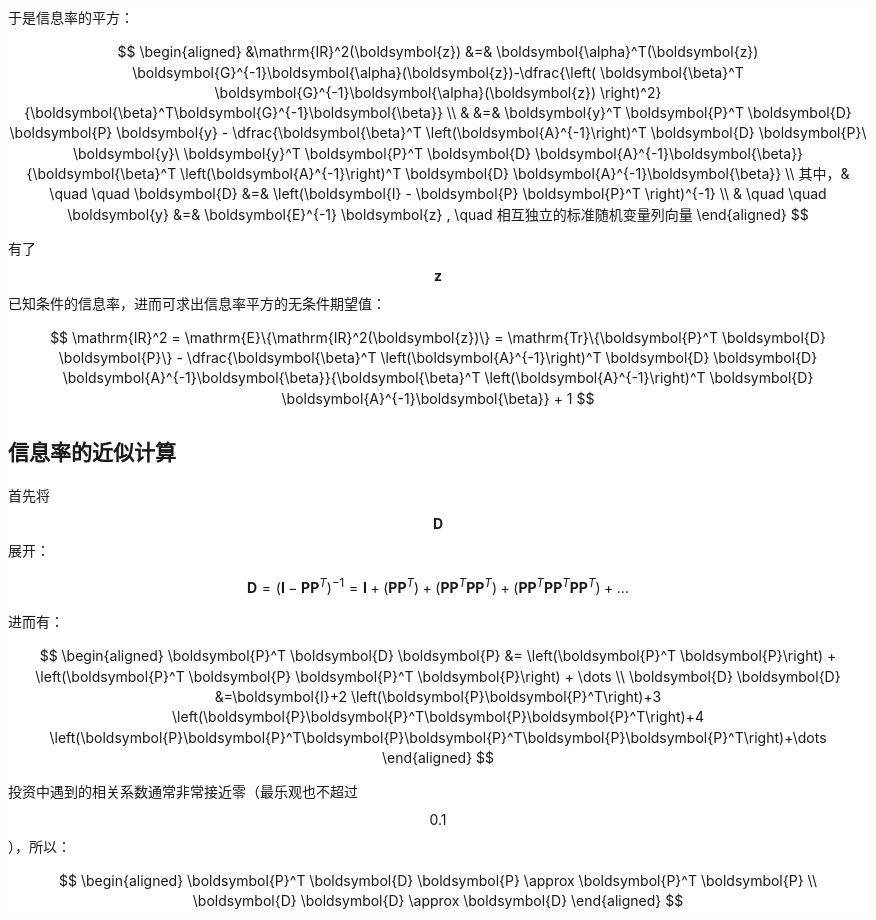 于是信息率的平方：

$$
\begin{aligned}
&\mathrm{IR}^2(\boldsymbol{z}) &=& \boldsymbol{\alpha}^T(\boldsymbol{z}) \boldsymbol{G}^{-1}\boldsymbol{\alpha}(\boldsymbol{z})-\dfrac{\left( \boldsymbol{\beta}^T \boldsymbol{G}^{-1}\boldsymbol{\alpha}(\boldsymbol{z}) \right)^2}{\boldsymbol{\beta}^T\boldsymbol{G}^{-1}\boldsymbol{\beta}} \\
& &=& \boldsymbol{y}^T \boldsymbol{P}^T \boldsymbol{D} \boldsymbol{P} \boldsymbol{y} - \dfrac{\boldsymbol{\beta}^T \left(\boldsymbol{A}^{-1}\right)^T \boldsymbol{D} \boldsymbol{P}\ \boldsymbol{y}\ \boldsymbol{y}^T \boldsymbol{P}^T \boldsymbol{D} \boldsymbol{A}^{-1}\boldsymbol{\beta}}{\boldsymbol{\beta}^T \left(\boldsymbol{A}^{-1}\right)^T \boldsymbol{D} \boldsymbol{A}^{-1}\boldsymbol{\beta}} \\
其中，& \quad \quad \boldsymbol{D} &=& \left(\boldsymbol{I} - \boldsymbol{P} \boldsymbol{P}^T \right)^{-1} \\
& \quad \quad \boldsymbol{y} &=& \boldsymbol{E}^{-1} \boldsymbol{z} , \quad 相互独立的标准随机变量列向量
\end{aligned}
$$

有了$$\boldsymbol{z}$$已知条件的信息率，进而可求出信息率平方的无条件期望值：

$$
\mathrm{IR}^2 = \mathrm{E}\{\mathrm{IR}^2(\boldsymbol{z})\} = \mathrm{Tr}\{\boldsymbol{P}^T \boldsymbol{D} \boldsymbol{P}\} - \dfrac{\boldsymbol{\beta}^T \left(\boldsymbol{A}^{-1}\right)^T \boldsymbol{D} \boldsymbol{D} \boldsymbol{A}^{-1}\boldsymbol{\beta}}{\boldsymbol{\beta}^T \left(\boldsymbol{A}^{-1}\right)^T \boldsymbol{D} \boldsymbol{A}^{-1}\boldsymbol{\beta}} + 1
$$

## 信息率的近似计算

首先将$$\boldsymbol{D}$$展开：

$$
\boldsymbol{D}=\left(\boldsymbol{I}-\boldsymbol{P}\boldsymbol{P}^T \right)^{-1}=\boldsymbol{I}+\left(\boldsymbol{P}\boldsymbol{P}^T\right)+\left(\boldsymbol{P}\boldsymbol{P}^T\boldsymbol{P}\boldsymbol{P}^T\right)+\left(\boldsymbol{P}\boldsymbol{P}^T\boldsymbol{P}\boldsymbol{P}^T\boldsymbol{P}\boldsymbol{P}^T\right)+\dots
$$

进而有：

$$
\begin{aligned}
\boldsymbol{P}^T \boldsymbol{D} \boldsymbol{P} &= \left(\boldsymbol{P}^T \boldsymbol{P}\right) + \left(\boldsymbol{P}^T \boldsymbol{P} \boldsymbol{P}^T \boldsymbol{P}\right) + \dots \\
\boldsymbol{D} \boldsymbol{D} &=\boldsymbol{I}+2 \left(\boldsymbol{P}\boldsymbol{P}^T\right)+3 \left(\boldsymbol{P}\boldsymbol{P}^T\boldsymbol{P}\boldsymbol{P}^T\right)+4 \left(\boldsymbol{P}\boldsymbol{P}^T\boldsymbol{P}\boldsymbol{P}^T\boldsymbol{P}\boldsymbol{P}^T\right)+\dots
\end{aligned}
$$

投资中遇到的相关系数通常非常接近零（最乐观也不超过$$0.1$$），所以：

$$
\begin{aligned}
\boldsymbol{P}^T \boldsymbol{D} \boldsymbol{P} \approx \boldsymbol{P}^T \boldsymbol{P} \\
\boldsymbol{D} \boldsymbol{D} \approx \boldsymbol{D}
\end{aligned}
$$
